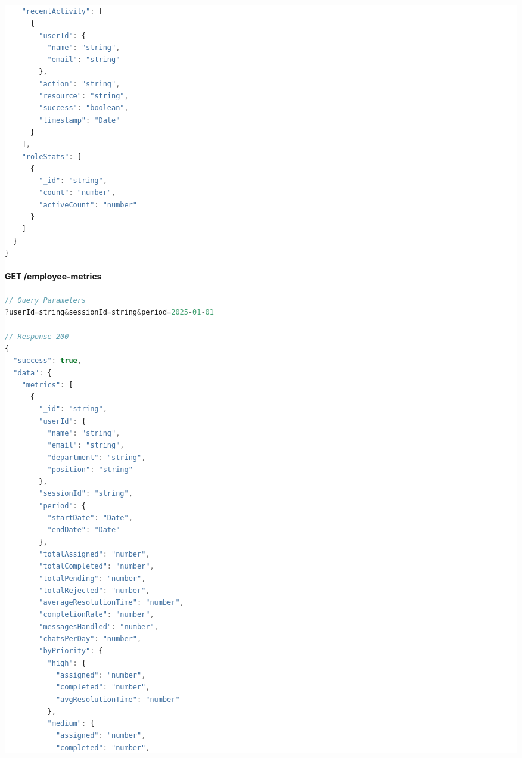 ```typescript
    "recentActivity": [
      {
        "userId": {
          "name": "string",
          "email": "string"
        },
        "action": "string",
        "resource": "string",
        "success": "boolean",
        "timestamp": "Date"
      }
    ],
    "roleStats": [
      {
        "_id": "string",
        "count": "number",
        "activeCount": "number"
      }
    ]
  }
}
```

#### **GET /employee-metrics**
```typescript
// Query Parameters
?userId=string&sessionId=string&period=2025-01-01

// Response 200
{
  "success": true,
  "data": {
    "metrics": [
      {
        "_id": "string",
        "userId": {
          "name": "string",
          "email": "string",
          "department": "string",
          "position": "string"
        },
        "sessionId": "string",
        "period": {
          "startDate": "Date",
          "endDate": "Date"
        },
        "totalAssigned": "number",
        "totalCompleted": "number",
        "totalPending": "number",
        "totalRejected": "number",
        "averageResolutionTime": "number",
        "completionRate": "number",
        "messagesHandled": "number",
        "chatsPerDay": "number",
        "byPriority": {
          "high": {
            "assigned": "number",
            "completed": "number",
            "avgResolutionTime": "number"
          },
          "medium": {
            "assigned": "number",
            "completed": "number",
```